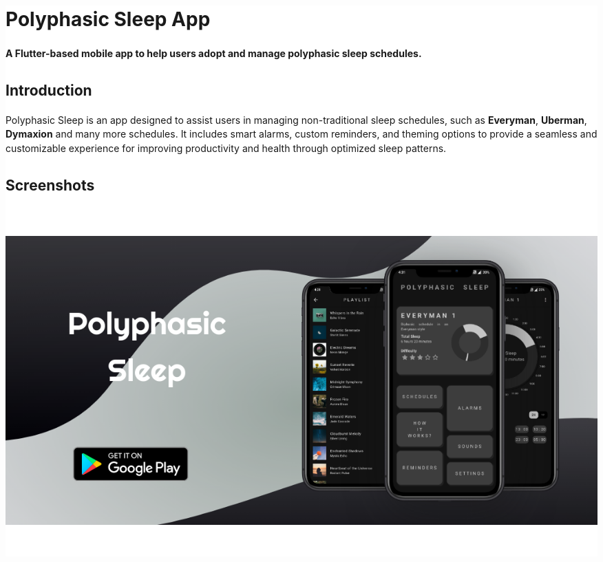 # Polyphasic Sleep App  
**A Flutter-based mobile app to help users adopt and manage polyphasic sleep schedules.**
## Introduction
Polyphasic Sleep  is an app designed to assist users in managing non-traditional sleep schedules, such as **Everyman**, **Uberman**, **Dymaxion** and many more schedules. It includes smart alarms, custom reminders, and theming options to provide a seamless and customizable experience for improving productivity and health through optimized sleep patterns.
## Screenshots
<img src="https://github.com/TheLameOne/polyphasic_sleep/blob/main/screenshots/feature.png" alt="Feature Image" width="1024" height="500">
<div align="center">